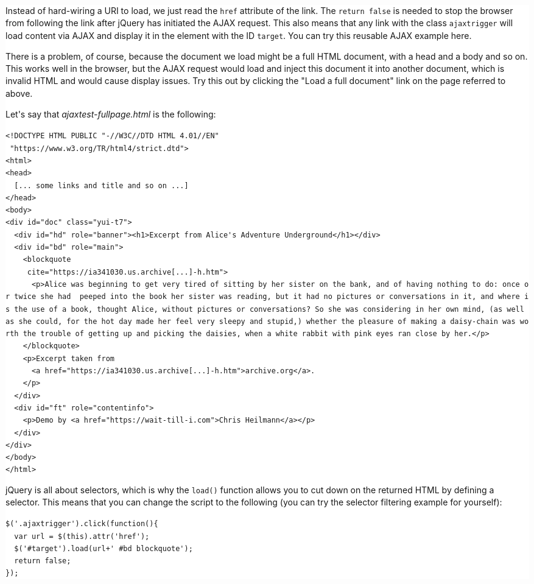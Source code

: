 Instead of hard-wiring a URI to load, we just read the <code>href</code> attribute of the link. The <code>return false</code> is needed to stop the browser from following the link after jQuery has initiated the AJAX request. This also means that any link with the class <code>ajaxtrigger</code> will load content via AJAX and display it in the element with the ID <code>target</code>. You can try this reusable AJAX example here.

There is a problem, of course, because the document we load might be a full HTML document, with a head and a body and so on. This works well in the browser, but the AJAX request would load and inject this document it into another document, which is invalid HTML and would cause display issues. Try this out by clicking the "Load a full document" link on the page referred to above.

Let's say that <em>ajaxtest-fullpage.html</em> is the following:

<pre><code class="language-markup tmp-html">&lt;!DOCTYPE HTML PUBLIC "-//W3C//DTD HTML 4.01//EN"
 "https://www.w3.org/TR/html4/strict.dtd"&gt;
&lt;html&gt;
&lt;head&gt;
  [... some links and title and so on ...]
&lt;/head&gt;
&lt;body&gt;
&lt;div id="doc" class="yui-t7"&gt;
  &lt;div id="hd" role="banner"&gt;&lt;h1&gt;Excerpt from Alice's Adventure Underground&lt;/h1&gt;&lt;/div&gt;
  &lt;div id="bd" role="main"&gt;
    &lt;blockquote
     cite="https://ia341030.us.archive[...]-h.htm"&gt;
      &lt;p&gt;Alice was beginning to get very tired of sitting by her sister on the bank, and of having nothing to do: once or twice she had  peeped into the book her sister was reading, but it had no pictures or conversations in it, and where is the use of a book, thought Alice, without pictures or conversations? So she was considering in her own mind, (as well as she could, for the hot day made her feel very sleepy and stupid,) whether the pleasure of making a daisy-chain was worth the trouble of getting up and picking the daisies, when a white rabbit with pink eyes ran close by her.&lt;/p&gt;
    &lt;/blockquote&gt;
    &lt;p&gt;Excerpt taken from 
      &lt;a href="https://ia341030.us.archive[...]-h.htm"&gt;archive.org&lt;/a&gt;.
    &lt;/p&gt;
  &lt;/div&gt;
  &lt;div id="ft" role="contentinfo"&gt;
    &lt;p&gt;Demo by &lt;a href="https://wait-till-i.com"&gt;Chris Heilmann&lt;/a&gt;&lt;/p&gt;
  &lt;/div&gt;
&lt;/div&gt;
&lt;/body&gt;
&lt;/html&gt;</code></pre>

jQuery is all about selectors, which is why the <code>load()</code> function allows you to cut down on the returned HTML by defining a selector. This means that you can change the script to the following (you can try the selector filtering example for yourself):

<pre><code class="language-javascript">$('.ajaxtrigger').click(function(){
  var url = $(this).attr('href');
  $('#target').load(url+' #bd blockquote');
  return false;
});</code></pre>
